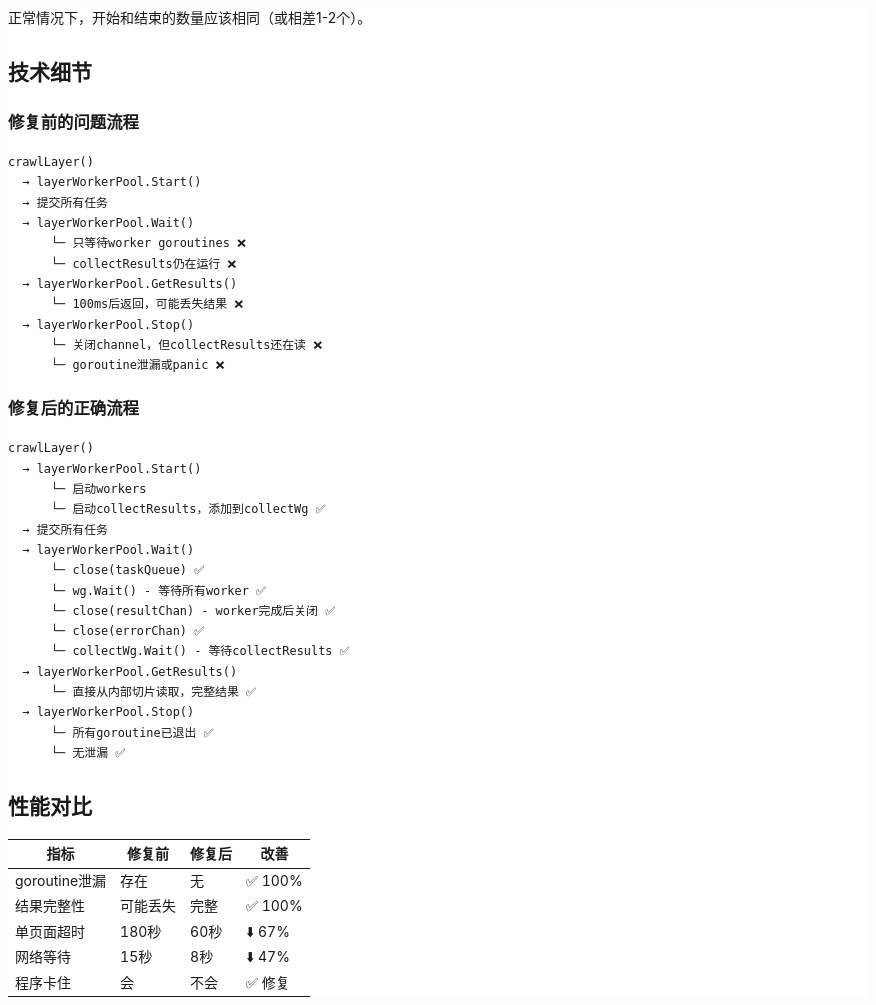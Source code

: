 正常情况下，开始和结束的数量应该相同（或相差1-2个）。

## 技术细节

### 修复前的问题流程

```
crawlLayer()
  → layerWorkerPool.Start()
  → 提交所有任务
  → layerWorkerPool.Wait()
      └─ 只等待worker goroutines ❌
      └─ collectResults仍在运行 ❌
  → layerWorkerPool.GetResults()
      └─ 100ms后返回，可能丢失结果 ❌
  → layerWorkerPool.Stop()
      └─ 关闭channel，但collectResults还在读 ❌
      └─ goroutine泄漏或panic ❌
```

### 修复后的正确流程

```
crawlLayer()
  → layerWorkerPool.Start()
      └─ 启动workers
      └─ 启动collectResults，添加到collectWg ✅
  → 提交所有任务
  → layerWorkerPool.Wait()
      └─ close(taskQueue) ✅
      └─ wg.Wait() - 等待所有worker ✅
      └─ close(resultChan) - worker完成后关闭 ✅
      └─ close(errorChan) ✅
      └─ collectWg.Wait() - 等待collectResults ✅
  → layerWorkerPool.GetResults()
      └─ 直接从内部切片读取，完整结果 ✅
  → layerWorkerPool.Stop()
      └─ 所有goroutine已退出 ✅
      └─ 无泄漏 ✅
```

## 性能对比

| 指标 | 修复前 | 修复后 | 改善 |
|-----|-------|--------|------|
| goroutine泄漏 | 存在 | 无 | ✅ 100% |
| 结果完整性 | 可能丢失 | 完整 | ✅ 100% |
| 单页面超时 | 180秒 | 60秒 | ⬇️ 67% |
| 网络等待 | 15秒 | 8秒 | ⬇️ 47% |
| 程序卡住 | 会 | 不会 | ✅ 修复 |
